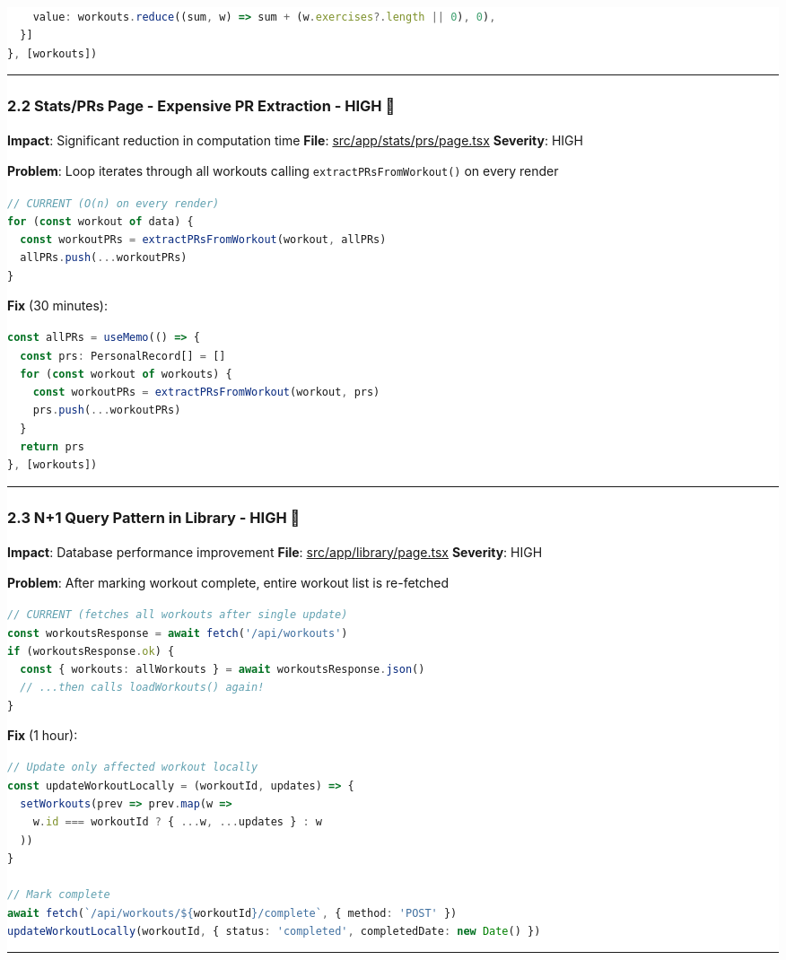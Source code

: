 ```typescript
    value: workouts.reduce((sum, w) => sum + (w.exercises?.length || 0), 0),
  }]
}, [workouts])
```

---

### 2.2 Stats/PRs Page - Expensive PR Extraction - HIGH 🐌
**Impact**: Significant reduction in computation time
**File**: [src/app/stats/prs/page.tsx](src/app/stats/prs/page.tsx:44-48)
**Severity**: HIGH

**Problem**: Loop iterates through all workouts calling `extractPRsFromWorkout()` on every render

```typescript
// CURRENT (O(n) on every render)
for (const workout of data) {
  const workoutPRs = extractPRsFromWorkout(workout, allPRs)
  allPRs.push(...workoutPRs)
}
```

**Fix** (30 minutes):
```typescript
const allPRs = useMemo(() => {
  const prs: PersonalRecord[] = []
  for (const workout of workouts) {
    const workoutPRs = extractPRsFromWorkout(workout, prs)
    prs.push(...workoutPRs)
  }
  return prs
}, [workouts])
```

---

### 2.3 N+1 Query Pattern in Library - HIGH 🐌
**Impact**: Database performance improvement
**File**: [src/app/library/page.tsx](src/app/library/page.tsx:163-174)
**Severity**: HIGH

**Problem**: After marking workout complete, entire workout list is re-fetched

```typescript
// CURRENT (fetches all workouts after single update)
const workoutsResponse = await fetch('/api/workouts')
if (workoutsResponse.ok) {
  const { workouts: allWorkouts } = await workoutsResponse.json()
  // ...then calls loadWorkouts() again!
}
```

**Fix** (1 hour):
```typescript
// Update only affected workout locally
const updateWorkoutLocally = (workoutId, updates) => {
  setWorkouts(prev => prev.map(w =>
    w.id === workoutId ? { ...w, ...updates } : w
  ))
}

// Mark complete
await fetch(`/api/workouts/${workoutId}/complete`, { method: 'POST' })
updateWorkoutLocally(workoutId, { status: 'completed', completedDate: new Date() })
```

---